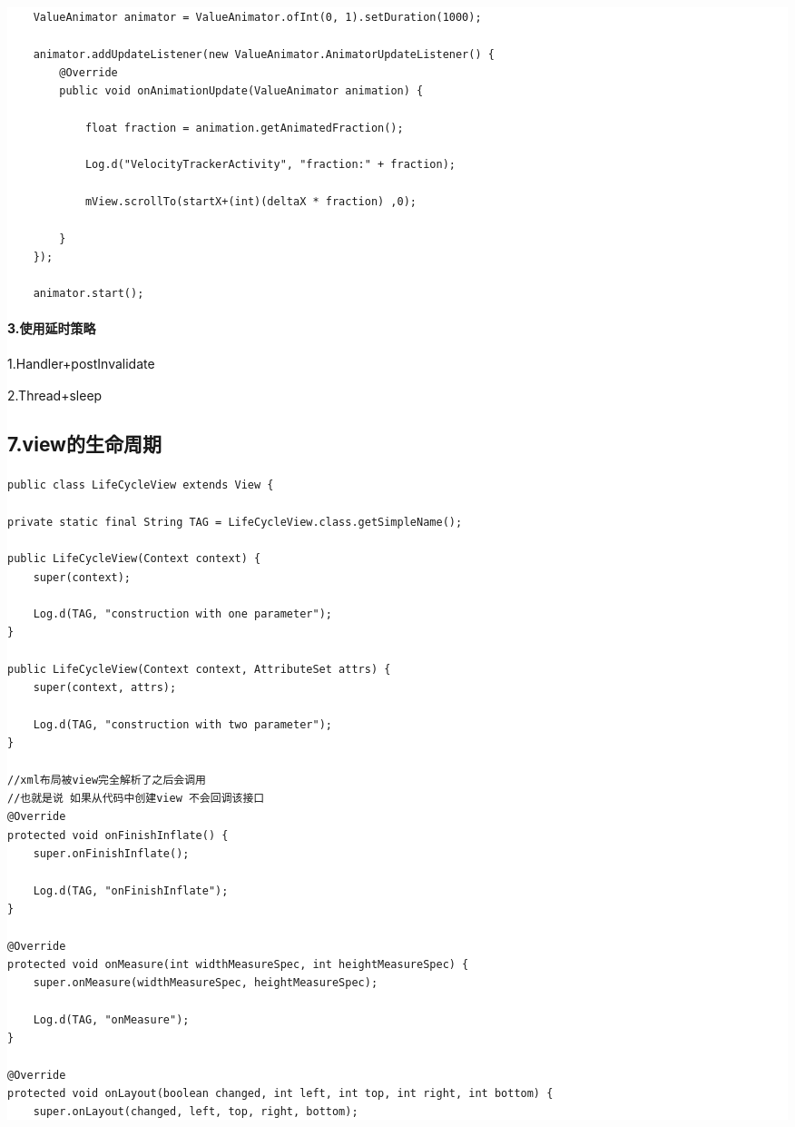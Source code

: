         ValueAnimator animator = ValueAnimator.ofInt(0, 1).setDuration(1000);

        animator.addUpdateListener(new ValueAnimator.AnimatorUpdateListener() {
            @Override
            public void onAnimationUpdate(ValueAnimator animation) {

                float fraction = animation.getAnimatedFraction();

                Log.d("VelocityTrackerActivity", "fraction:" + fraction);
                
                mView.scrollTo(startX+(int)(deltaX * fraction) ,0);

            }
        });

        animator.start();

#### 3.使用延时策略
1.Handler+postInvalidate

2.Thread+sleep

## 7.view的生命周期
	public class LifeCycleView extends View {

    private static final String TAG = LifeCycleView.class.getSimpleName();

    public LifeCycleView(Context context) {
        super(context);

        Log.d(TAG, "construction with one parameter");
    }

    public LifeCycleView(Context context, AttributeSet attrs) {
        super(context, attrs);

        Log.d(TAG, "construction with two parameter");
    }

    //xml布局被view完全解析了之后会调用
    //也就是说 如果从代码中创建view 不会回调该接口
    @Override
    protected void onFinishInflate() {
        super.onFinishInflate();

        Log.d(TAG, "onFinishInflate");
    }

    @Override
    protected void onMeasure(int widthMeasureSpec, int heightMeasureSpec) {
        super.onMeasure(widthMeasureSpec, heightMeasureSpec);

        Log.d(TAG, "onMeasure");
    }

    @Override
    protected void onLayout(boolean changed, int left, int top, int right, int bottom) {
        super.onLayout(changed, left, top, right, bottom);
